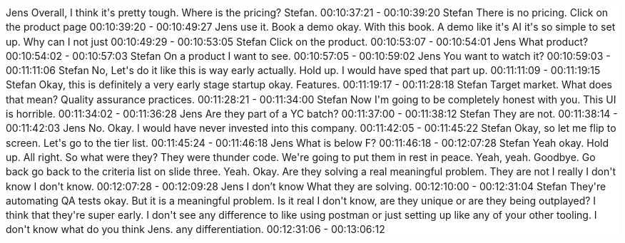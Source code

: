 Jens
Overall, I think it's pretty tough. Where is the pricing? Stefan.
00:10:37:21 - 00:10:39:20
Stefan
There is no pricing. Click on the product page
00:10:39:20 - 00:10:49:27
Jens
use it.
Book a demo okay. With this book. A demo like it's AI it's so simple to set up. Why can I not just
00:10:49:29 - 00:10:53:05
Stefan
Click on the product.
00:10:53:07 - 00:10:54:01
Jens
What product?
00:10:54:02 - 00:10:57:03
Stefan
On a product I want to see.
00:10:57:05 - 00:10:59:02
Jens
You want to watch it?
00:10:59:03 - 00:11:11:06
Stefan
No, Let's do it like this is way early actually. Hold up. I would have sped that part up.
00:11:11:09 - 00:11:19:15
Stefan
Okay, this is definitely a very early stage startup okay. Features.
00:11:19:17 - 00:11:28:18
Stefan
Target market. What does that mean? Quality assurance practices.
00:11:28:21 - 00:11:34:00
Stefan
Now I'm going to be completely honest with you. This UI is horrible.
00:11:34:02 - 00:11:36:28
Jens
Are they part of a YC batch?
00:11:37:00 - 00:11:38:12
Stefan
They are not.
00:11:38:14 - 00:11:42:03
Jens
No. Okay. I would have never invested into this company.
00:11:42:05 - 00:11:45:22
Stefan
Okay, so let me flip to screen. Let's go to the tier list.
00:11:45:24 - 00:11:46:18
Jens
What is below F?
00:11:46:18 - 00:12:07:28
Stefan
Yeah okay. Hold up. All right. So what were they? They were thunder code. We're going to put
them in rest in peace. Yeah, yeah. Goodbye. Go back go back to the criteria list on slide three.
Yeah. Okay. Are they solving a real meaningful problem. They are not I really I don't know I don't
know.
00:12:07:28 - 00:12:09:28
Jens
I don’t know What they are solving.
00:12:10:00 - 00:12:31:04
Stefan
They're automating QA tests okay. But it is a meaningful problem. Is it real I don't know, are they
unique or are they being outplayed? I think that they're super early. I don't see any difference to
like using postman or just setting up like any of your other tooling. I don't know what do you
think Jens. any differentiation.
00:12:31:06 - 00:13:06:12